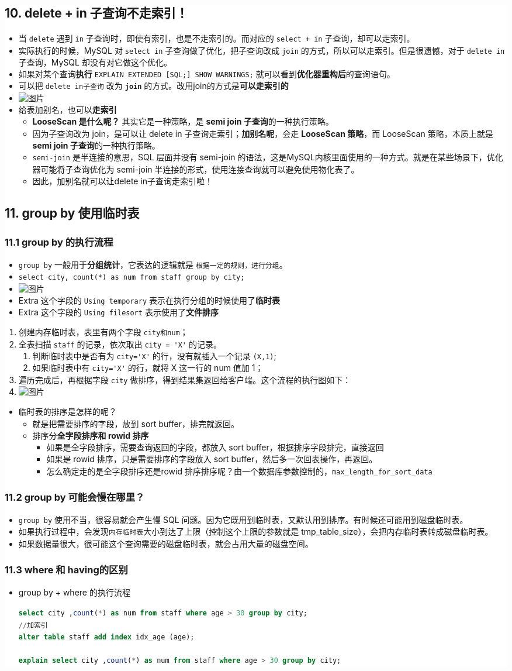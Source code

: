 ## 10. delete + in 子查询不走索引！

- 当 `delete` 遇到 `in` 子查询时，即使有索引，也是不走索引的。而对应的 `select + in` 子查询，却可以走索引。
- 实际执行的时候，MySQL 对 `select in` 子查询做了优化，把子查询改成 `join` 的方式，所以可以走索引。但是很遗憾，对于 `delete in` 子查询，MySQL 却没有对它做这个优化。
- 如果对某个查询**执行** `EXPLAIN EXTENDED [SQL;] SHOW WARNINGS;` 就可以看到**优化器重构后**的查询语句。
- 可以把 `delete in子查询` 改为 **`join`** 的方式。改用join的方式是**可以走索引的**
- ![图片](https://mmbiz.qpic.cn/mmbiz_png/PoF8jo1PmpzVZucibyYaKWtvDjaIauJCiah8W3JqGcjEbwvLyMCDJLuDSwR6d413iavssjp52ouaPWuCQ4W4hvbFQ/640?wx_fmt=png)
- 给表加别名，也可以**走索引**
  - **LooseScan 是什么呢？** 其实它是一种策略，是 **semi join 子查询**的一种执行策略。
  - 因为子查询改为 join，是可以让 delete in 子查询走索引；**加别名呢**，会走 **LooseScan 策略**，而 LooseScan 策略，本质上就是 **semi join 子查询**的一种执行策略。
  - `semi-join` 是半连接的意思，SQL 层面并没有 semi-join 的语法，这是MySQL内核里面使用的一种方式。就是在某些场景下，优化器可能将子查询优化为 semi-join 半连接的形式，使用连接查询就可以避免使用物化表了。
  - 因此，加别名就可以让delete in子查询走索引啦！


## 11. group by 使用临时表

### 11.1 group by 的执行流程

- `group by` 一般用于**分组统计**，它表达的逻辑就是 `根据一定的规则，进行分组`。
- `select city, count(*) as num from staff group by city;`
- ![图片](https://cdn.learnku.com/uploads/images/202205/25/34535/gSOHYirvdq.png!large)
- Extra 这个字段的 `Using temporary` 表示在执行分组的时候使用了**临时表**
- Extra 这个字段的 `Using filesort` 表示使用了**文件排序**
1. 创建内存临时表，表里有两个字段 `city和num`；
2. 全表扫描 `staff` 的记录，依次取出 `city = 'X'` 的记录。
   1. 判断临时表中是否有为 `city='X'` 的行，没有就插入一个记录 `(X,1)`;
   2. 如果临时表中有 `city='X'` 的行，就将 X 这一行的 num 值加 1；
3. 遍历完成后，再根据字段 `city` 做排序，得到结果集返回给客户端。这个流程的执行图如下：
4. ![图片](https://cdn.learnku.com/uploads/images/202205/25/34535/rQEYPdBBeW.png!large)
- 临时表的排序是怎样的呢？
  - 就是把需要排序的字段，放到 sort buffer，排完就返回。
  - 排序分**全字段排序和 rowid 排序**
    - 如果是全字段排序，需要查询返回的字段，都放入 sort buffer，根据排序字段排完，直接返回
    - 如果是 rowid 排序，只是需要排序的字段放入 sort buffer，然后多一次回表操作，再返回。
    - 怎么确定走的是全字段排序还是rowid 排序排序呢？由一个数据库参数控制的，`max_length_for_sort_data`

### 11.2 group by 可能会慢在哪里？

  - `group by` 使用不当，很容易就会产生慢 SQL 问题。因为它既用到临时表，又默认用到排序。有时候还可能用到磁盘临时表。
  - 如果执行过程中，会发现`内存临时表`大小到达了上限（控制这个上限的参数就是 tmp_table_size），会把内存临时表转成磁盘临时表。
  - 如果数据量很大，很可能这个查询需要的磁盘临时表，就会占用大量的磁盘空间。

### 11.3 where 和 having的区别

- group by + where 的执行流程

  ```sql
  select city ,count(*) as num from staff where age > 30 group by city;
  //加索引
  alter table staff add index idx_age (age);
  
  explain select city ,count(*) as num from staff where age > 30 group by city;
  ```
